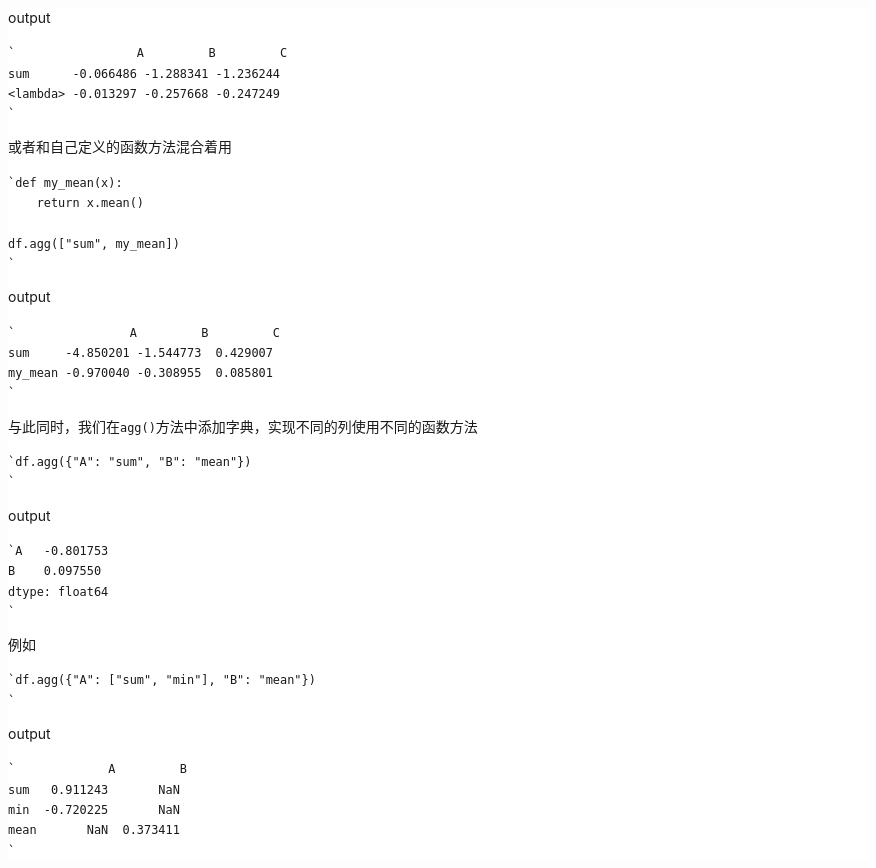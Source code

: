 output

```
`                 A         B         C
sum      -0.066486 -1.288341 -1.236244
<lambda> -0.013297 -0.257668 -0.247249
`
```

或者和自己定义的函数方法混合着用

```
`def my_mean(x):
    return x.mean()
    
df.agg(["sum", my_mean])
`
```

output

```
`                A         B         C
sum     -4.850201 -1.544773  0.429007
my_mean -0.970040 -0.308955  0.085801
`
```

与此同时，我们在`agg()`方法中添加字典，实现不同的列使用不同的函数方法

```
`df.agg({"A": "sum", "B": "mean"})
`
```

output

```
`A   -0.801753
B    0.097550
dtype: float64
`
```

例如

```
`df.agg({"A": ["sum", "min"], "B": "mean"})
`
```

output

```
`             A         B
sum   0.911243       NaN
min  -0.720225       NaN
mean       NaN  0.373411
`
```
